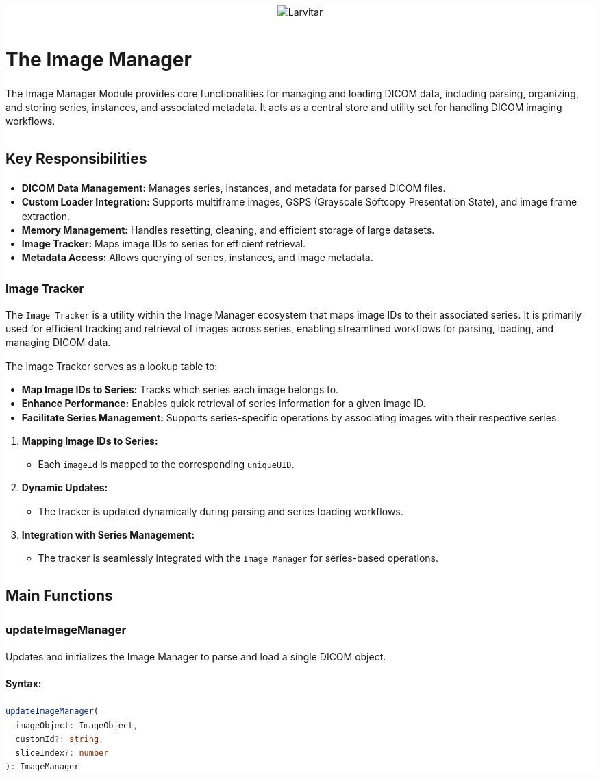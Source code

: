 <div style="text-align: center;">
    <img src="https://assets.pokemon.com/assets/cms2/img/pokedex/full/246.png" alt="Larvitar" height="200" />
</div>

# The Image Manager

The Image Manager Module provides core functionalities for managing and loading DICOM data, including parsing, organizing, and storing series, instances, and associated metadata. It acts as a central store and utility set for handling DICOM imaging workflows.

## Key Responsibilities

- **DICOM Data Management:** Manages series, instances, and metadata for parsed DICOM files.
- **Custom Loader Integration:** Supports multiframe images, GSPS (Grayscale Softcopy Presentation State), and image frame extraction.
- **Memory Management:** Handles resetting, cleaning, and efficient storage of large datasets.
- **Image Tracker:** Maps image IDs to series for efficient retrieval.
- **Metadata Access:** Allows querying of series, instances, and image metadata.

### Image Tracker

The `Image Tracker` is a utility within the Image Manager ecosystem that maps image IDs to their associated series. It is primarily used for efficient tracking and retrieval of images across series, enabling streamlined workflows for parsing, loading, and managing DICOM data.

The Image Tracker serves as a lookup table to:

  - **Map Image IDs to Series:** Tracks which series each image belongs to.
  - **Enhance Performance:** Enables quick retrieval of series information for a given image ID.
  - **Facilitate Series Management:** Supports series-specific operations by associating images with their respective series.

1. **Mapping Image IDs to Series:**

   - Each `imageId` is mapped to the corresponding `uniqueUID`.

2. **Dynamic Updates:**

   - The tracker is updated dynamically during parsing and series loading workflows.

3. **Integration with Series Management:**

   - The tracker is seamlessly integrated with the `Image Manager` for series-based operations.

## Main Functions

### updateImageManager

Updates and initializes the Image Manager to parse and load a single DICOM object.

#### Syntax:

```typescript
updateImageManager(
  imageObject: ImageObject,
  customId?: string,
  sliceIndex?: number
): ImageManager
```
